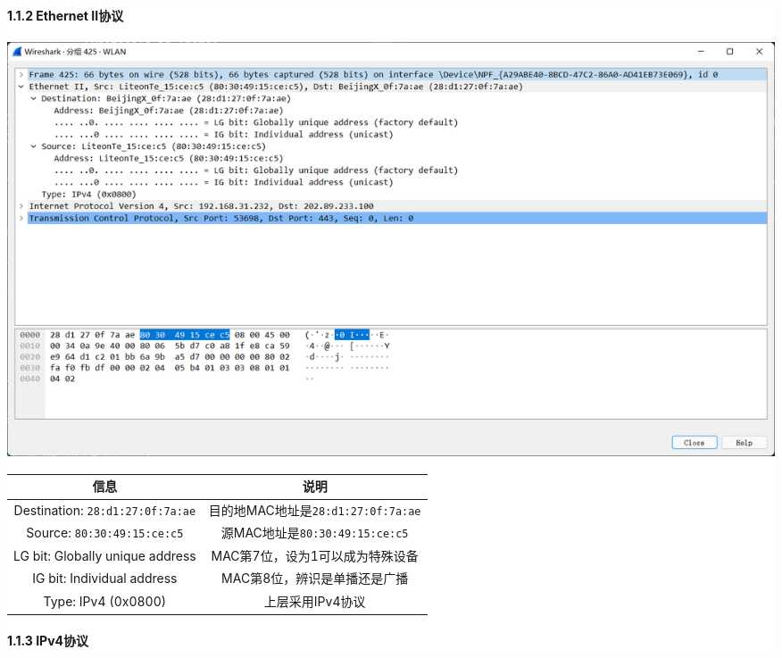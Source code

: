 
#### 1.1.2 Ethernet II协议

![Ethernet II](images/2021-10-17-11-04-44.png)

|               信息               |                说明                |
| :------------------------------: | :--------------------------------: |
| Destination: `28:d1:27:0f:7a:ae` | 目的地MAC地址是`28:d1:27:0f:7a:ae` |
|   Source: `80:30:49:15:ce:c5`    |   源MAC地址是`80:30:49:15:ce:c5`   |
| LG bit: Globally unique address  |  MAC第7位，设为1可以成为特殊设备   |
|    IG bit: Individual address    |    MAC第8位，辨识是单播还是广播    |
|       Type: IPv4 (0x0800)        |          上层采用IPv4协议          |

#### 1.1.3 IPv4协议
